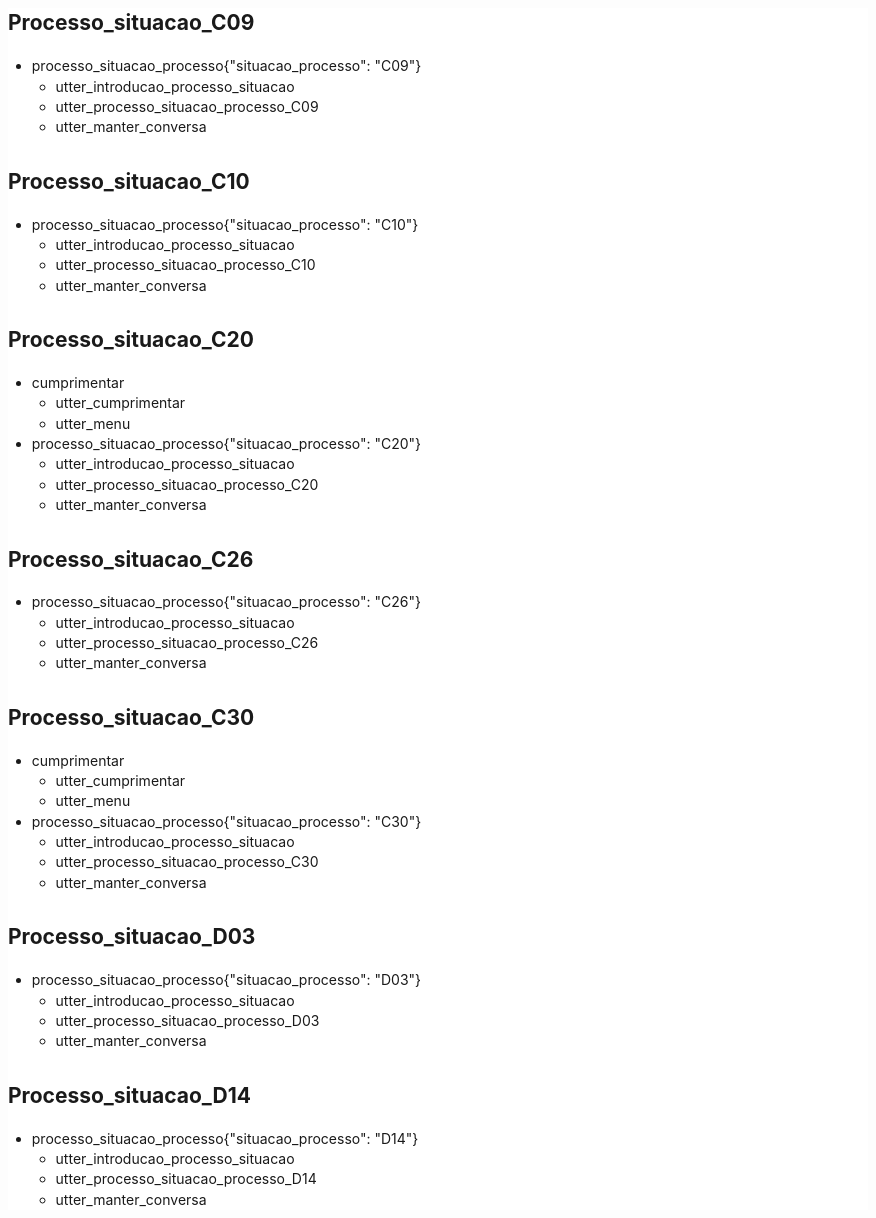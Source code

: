 ## Processo_situacao_C09
  * processo_situacao_processo{"situacao_processo": "C09"}
      - utter_introducao_processo_situacao
      - utter_processo_situacao_processo_C09
      - utter_manter_conversa

## Processo_situacao_C10
  * processo_situacao_processo{"situacao_processo": "C10"}
      - utter_introducao_processo_situacao
      - utter_processo_situacao_processo_C10
      - utter_manter_conversa

## Processo_situacao_C20
  * cumprimentar
      - utter_cumprimentar
      - utter_menu
  * processo_situacao_processo{"situacao_processo": "C20"}
      - utter_introducao_processo_situacao
      - utter_processo_situacao_processo_C20
      - utter_manter_conversa

## Processo_situacao_C26
  * processo_situacao_processo{"situacao_processo": "C26"}
      - utter_introducao_processo_situacao
      - utter_processo_situacao_processo_C26
      - utter_manter_conversa

## Processo_situacao_C30
  * cumprimentar
      - utter_cumprimentar
      - utter_menu
  * processo_situacao_processo{"situacao_processo": "C30"}
      - utter_introducao_processo_situacao
      - utter_processo_situacao_processo_C30
      - utter_manter_conversa

## Processo_situacao_D03
  * processo_situacao_processo{"situacao_processo": "D03"}
      - utter_introducao_processo_situacao
      - utter_processo_situacao_processo_D03
      - utter_manter_conversa

## Processo_situacao_D14
  * processo_situacao_processo{"situacao_processo": "D14"}
      - utter_introducao_processo_situacao
      - utter_processo_situacao_processo_D14
      - utter_manter_conversa
